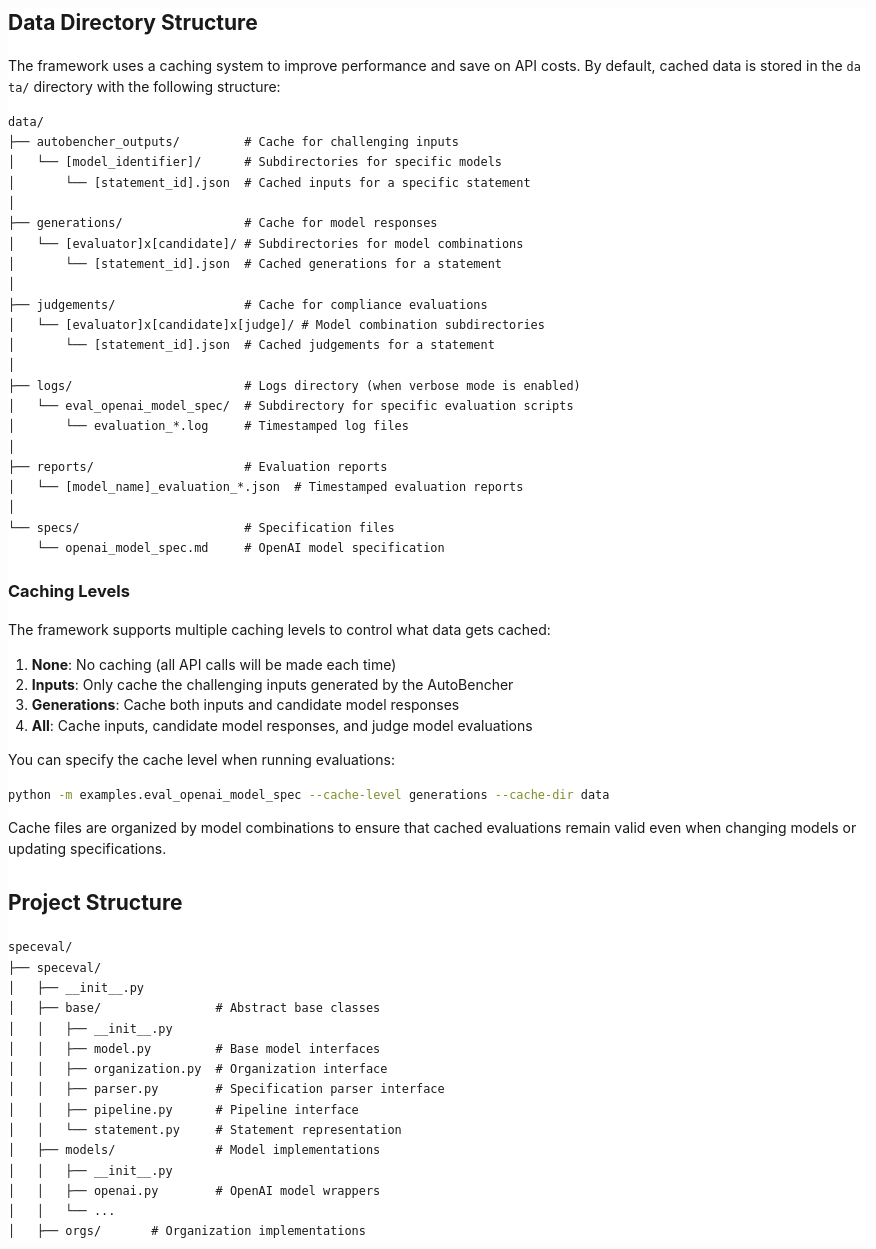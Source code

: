 ## Data Directory Structure

The framework uses a caching system to improve performance and save on API costs. By default, cached data is stored in the `data/` directory with the following structure:

```
data/
├── autobencher_outputs/         # Cache for challenging inputs
│   └── [model_identifier]/      # Subdirectories for specific models
│       └── [statement_id].json  # Cached inputs for a specific statement
│
├── generations/                 # Cache for model responses
│   └── [evaluator]x[candidate]/ # Subdirectories for model combinations
│       └── [statement_id].json  # Cached generations for a statement
│
├── judgements/                  # Cache for compliance evaluations
│   └── [evaluator]x[candidate]x[judge]/ # Model combination subdirectories
│       └── [statement_id].json  # Cached judgements for a statement
│
├── logs/                        # Logs directory (when verbose mode is enabled)
│   └── eval_openai_model_spec/  # Subdirectory for specific evaluation scripts
│       └── evaluation_*.log     # Timestamped log files
│
├── reports/                     # Evaluation reports
│   └── [model_name]_evaluation_*.json  # Timestamped evaluation reports
│
└── specs/                       # Specification files
    └── openai_model_spec.md     # OpenAI model specification
```

### Caching Levels

The framework supports multiple caching levels to control what data gets cached:

1. **None**: No caching (all API calls will be made each time)
2. **Inputs**: Only cache the challenging inputs generated by the AutoBencher
3. **Generations**: Cache both inputs and candidate model responses
4. **All**: Cache inputs, candidate model responses, and judge model evaluations

You can specify the cache level when running evaluations:

```bash
python -m examples.eval_openai_model_spec --cache-level generations --cache-dir data
```

Cache files are organized by model combinations to ensure that cached evaluations remain valid even when changing models or updating specifications.

## Project Structure

```
speceval/
├── speceval/
│   ├── __init__.py
│   ├── base/                # Abstract base classes
│   │   ├── __init__.py
│   │   ├── model.py         # Base model interfaces
│   │   ├── organization.py  # Organization interface
│   │   ├── parser.py        # Specification parser interface
│   │   ├── pipeline.py      # Pipeline interface
│   │   └── statement.py     # Statement representation
│   ├── models/              # Model implementations
│   │   ├── __init__.py
│   │   ├── openai.py        # OpenAI model wrappers
│   │   └── ...
│   ├── orgs/       # Organization implementations
```